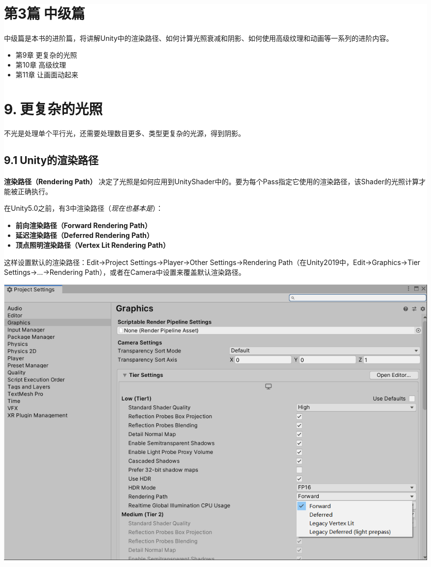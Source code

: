 # 第3篇 中级篇
中级篇是本书的进阶篇，将讲解Unity中的渲染路径、如何计算光照衰减和阴影、如何使用高级纹理和动画等一系列的进阶内容。

* 第9章 更复杂的光照
* 第10章 高级纹理
* 第11章 让画面动起来

# 9. 更复杂的光照
不光是处理单个平行光，还需要处理数目更多、类型更复杂的光源，得到阴影。

## 9.1 Unity的渲染路径
**渲染路径（Rendering Path）** 决定了光照是如何应用到UnityShader中的。要为每个Pass指定它使用的渲染路径，该Shader的光照计算才能被正确执行。

在Unity5.0之前，有3中渲染路径（*现在也基本是*）：

* **前向渲染路径（Forward Rendering Path）**
* **延迟渲染路径（Deferred Rendering Path）**
* **顶点照明渲染路径（Vertex Lit Rendering Path）**

这样设置默认的渲染路径：Edit->Project Settings->Player->Other Settings->Rendering Path（在Unity2019中，Edit->Graphics->Tier Settings->...->Rendering Path），或者在Camera中设置来覆盖默认渲染路径。

![](./Image/9.1.png)
